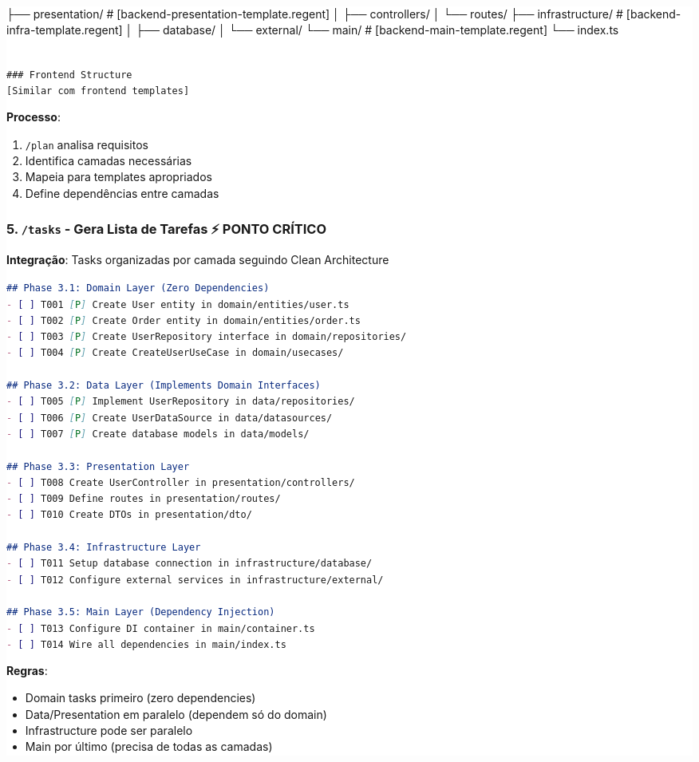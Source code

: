 ├── presentation/    # [backend-presentation-template.regent]
│   ├── controllers/
│   └── routes/
├── infrastructure/  # [backend-infra-template.regent]
│   ├── database/
│   └── external/
└── main/           # [backend-main-template.regent]
    └── index.ts
```

### Frontend Structure
[Similar com frontend templates]
```

**Processo**:
1. `/plan` analisa requisitos
2. Identifica camadas necessárias
3. Mapeia para templates apropriados
4. Define dependências entre camadas

### 5. `/tasks` - Gera Lista de Tarefas ⚡ **PONTO CRÍTICO**

**Integração**: Tasks organizadas por camada seguindo Clean Architecture

```markdown
## Phase 3.1: Domain Layer (Zero Dependencies)
- [ ] T001 [P] Create User entity in domain/entities/user.ts
- [ ] T002 [P] Create Order entity in domain/entities/order.ts
- [ ] T003 [P] Create UserRepository interface in domain/repositories/
- [ ] T004 [P] Create CreateUserUseCase in domain/usecases/

## Phase 3.2: Data Layer (Implements Domain Interfaces)
- [ ] T005 [P] Implement UserRepository in data/repositories/
- [ ] T006 [P] Create UserDataSource in data/datasources/
- [ ] T007 [P] Create database models in data/models/

## Phase 3.3: Presentation Layer
- [ ] T008 Create UserController in presentation/controllers/
- [ ] T009 Define routes in presentation/routes/
- [ ] T010 Create DTOs in presentation/dto/

## Phase 3.4: Infrastructure Layer
- [ ] T011 Setup database connection in infrastructure/database/
- [ ] T012 Configure external services in infrastructure/external/

## Phase 3.5: Main Layer (Dependency Injection)
- [ ] T013 Configure DI container in main/container.ts
- [ ] T014 Wire all dependencies in main/index.ts
```

**Regras**:
- Domain tasks primeiro (zero dependencies)
- Data/Presentation em paralelo (dependem só do domain)
- Infrastructure pode ser paralelo
- Main por último (precisa de todas as camadas)
